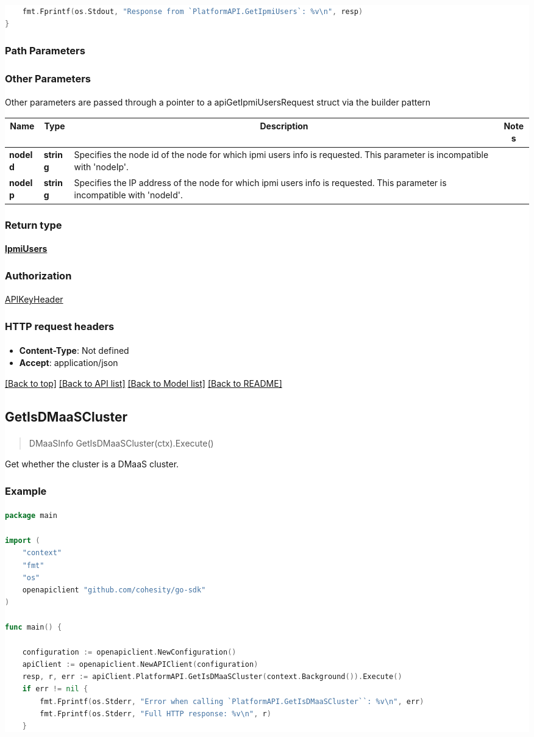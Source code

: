```go
	fmt.Fprintf(os.Stdout, "Response from `PlatformAPI.GetIpmiUsers`: %v\n", resp)
}
```

### Path Parameters



### Other Parameters

Other parameters are passed through a pointer to a apiGetIpmiUsersRequest struct via the builder pattern


Name | Type | Description  | Notes
------------- | ------------- | ------------- | -------------
 **nodeId** | **string** | Specifies the node id of the node for which ipmi users info is requested. This parameter is incompatible with &#39;nodeIp&#39;. | 
 **nodeIp** | **string** | Specifies the IP address of the node for which ipmi users info is requested. This parameter is incompatible with &#39;nodeId&#39;. | 

### Return type

[**IpmiUsers**](IpmiUsers.md)

### Authorization

[APIKeyHeader](../README.md#APIKeyHeader)

### HTTP request headers

- **Content-Type**: Not defined
- **Accept**: application/json

[[Back to top]](#) [[Back to API list]](../README.md#documentation-for-api-endpoints)
[[Back to Model list]](../README.md#documentation-for-models)
[[Back to README]](../README.md)


## GetIsDMaaSCluster

> DMaaSInfo GetIsDMaaSCluster(ctx).Execute()

Get whether the cluster is a DMaaS cluster.



### Example

```go
package main

import (
	"context"
	"fmt"
	"os"
	openapiclient "github.com/cohesity/go-sdk"
)

func main() {

	configuration := openapiclient.NewConfiguration()
	apiClient := openapiclient.NewAPIClient(configuration)
	resp, r, err := apiClient.PlatformAPI.GetIsDMaaSCluster(context.Background()).Execute()
	if err != nil {
		fmt.Fprintf(os.Stderr, "Error when calling `PlatformAPI.GetIsDMaaSCluster``: %v\n", err)
		fmt.Fprintf(os.Stderr, "Full HTTP response: %v\n", r)
	}
```